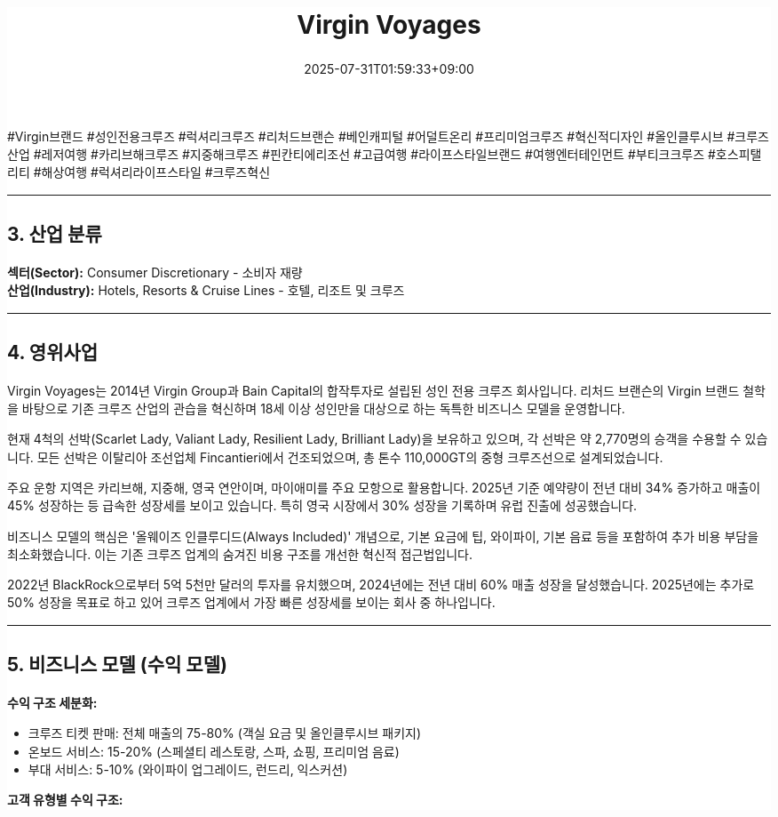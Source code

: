 ﻿---
title: "Virgin Voyages"
date: 2025-07-31T01:59:33+09:00
lastmod: 2025-07-31T01:59:33+09:00
type: docs
sidebar:
  open: true
weight: 930
---
<div style="display:none">
  <meta property="article:published_time" content="2025-07-30T16:59:33Z" />
  <meta property="article:modified_time" content="2025-07-30T16:59:33Z" />
</div>
#Virgin브랜드 #성인전용크루즈 #럭셔리크루즈 #리처드브랜슨 #베인캐피털 #어덜트온리 #프리미엄크루즈 #혁신적디자인 #올인클루시브 #크루즈산업 #레저여행 #카리브해크루즈 #지중해크루즈 #핀칸티에리조선 #고급여행 #라이프스타일브랜드 #여행엔터테인먼트 #부티크크루즈 #호스피탤리티 #해상여행 #럭셔리라이프스타일 #크루즈혁신

---

## 3. 산업 분류

**섹터(Sector):** Consumer Discretionary - 소비자 재량  
**산업(Industry):** Hotels, Resorts & Cruise Lines - 호텔, 리조트 및 크루즈

---

## 4. 영위사업

Virgin Voyages는 2014년 Virgin Group과 Bain Capital의 합작투자로 설립된 성인 전용 크루즈 회사입니다. 리처드 브랜슨의 Virgin 브랜드 철학을 바탕으로 기존 크루즈 산업의 관습을 혁신하며 18세 이상 성인만을 대상으로 하는 독특한 비즈니스 모델을 운영합니다.

현재 4척의 선박(Scarlet Lady, Valiant Lady, Resilient Lady, Brilliant Lady)을 보유하고 있으며, 각 선박은 약 2,770명의 승객을 수용할 수 있습니다. 모든 선박은 이탈리아 조선업체 Fincantieri에서 건조되었으며, 총 톤수 110,000GT의 중형 크루즈선으로 설계되었습니다.

주요 운항 지역은 카리브해, 지중해, 영국 연안이며, 마이애미를 주요 모항으로 활용합니다. 2025년 기준 예약량이 전년 대비 34% 증가하고 매출이 45% 성장하는 등 급속한 성장세를 보이고 있습니다. 특히 영국 시장에서 30% 성장을 기록하며 유럽 진출에 성공했습니다.

비즈니스 모델의 핵심은 '올웨이즈 인클루디드(Always Included)' 개념으로, 기본 요금에 팁, 와이파이, 기본 음료 등을 포함하여 추가 비용 부담을 최소화했습니다. 이는 기존 크루즈 업계의 숨겨진 비용 구조를 개선한 혁신적 접근법입니다.

2022년 BlackRock으로부터 5억 5천만 달러의 투자를 유치했으며, 2024년에는 전년 대비 60% 매출 성장을 달성했습니다. 2025년에는 추가로 50% 성장을 목표로 하고 있어 크루즈 업계에서 가장 빠른 성장세를 보이는 회사 중 하나입니다.

---

## 5. 비즈니스 모델 (수익 모델)

**수익 구조 세분화:**

- 크루즈 티켓 판매: 전체 매출의 75-80% (객실 요금 및 올인클루시브 패키지)
- 온보드 서비스: 15-20% (스페셜티 레스토랑, 스파, 쇼핑, 프리미엄 음료)
- 부대 서비스: 5-10% (와이파이 업그레이드, 런드리, 익스커션)

**고객 유형별 수익 구조:**

